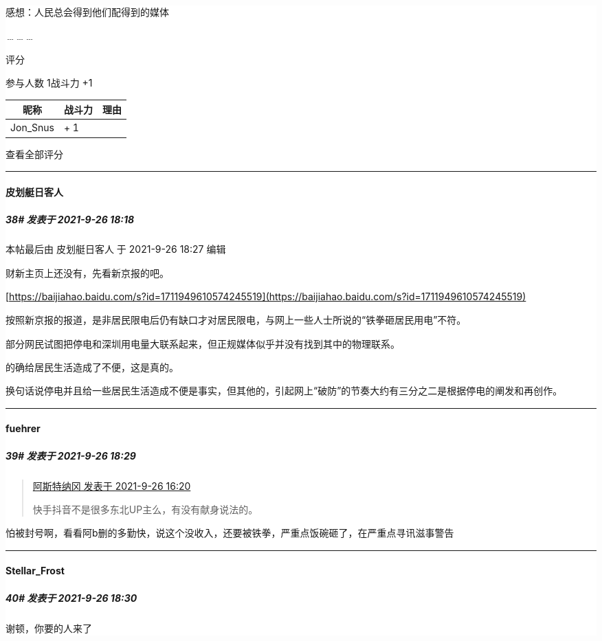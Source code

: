 
感想：人民总会得到他们配得到的媒体


﹍﹍﹍

评分


 参与人数 1战斗力 +1

|昵称|战斗力|理由|
|----|---|---|
| Jon_Snus| + 1||


查看全部评分


*****

####  皮划艇日客人  
##### 38#       发表于 2021-9-26 18:18


 本帖最后由 皮划艇日客人 于 2021-9-26 18:27 编辑 

财新主页上还没有，先看新京报的吧。

[https://baijiahao.baidu.com/s?id=1711949610574245519](https://baijiahao.baidu.com/s?id=1711949610574245519)

按照新京报的报道，是非居民限电后仍有缺口才对居民限电，与网上一些人士所说的“铁拳砸居民用电”不符。

部分网民试图把停电和深圳用电量大联系起来，但正规媒体似乎并没有找到其中的物理联系。

的确给居民生活造成了不便，这是真的。

换句话说停电并且给一些居民生活造成不便是事实，但其他的，引起网上“破防”的节奏大约有三分之二是根据停电的阐发和再创作。


*****

####  fuehrer  
##### 39#       发表于 2021-9-26 18:29


<blockquote><a href="httphttps://bbs.saraba1st.com/2b/forum.php?mod=redirect&amp;goto=findpost&amp;pid=52898830&amp;ptid=2028783" target="_blank">阿斯特纳冈 发表于 2021-9-26 16:20</a>

快手抖音不是很多东北UP主么，有没有献身说法的。</blockquote>
怕被封号啊，看看阿b删的多勤快，说这个没收入，还要被铁拳，严重点饭碗砸了，在严重点寻讯滋事警告


*****

####  Stellar_Frost  
##### 40#       发表于 2021-9-26 18:30


谢顿，你要的人来了
